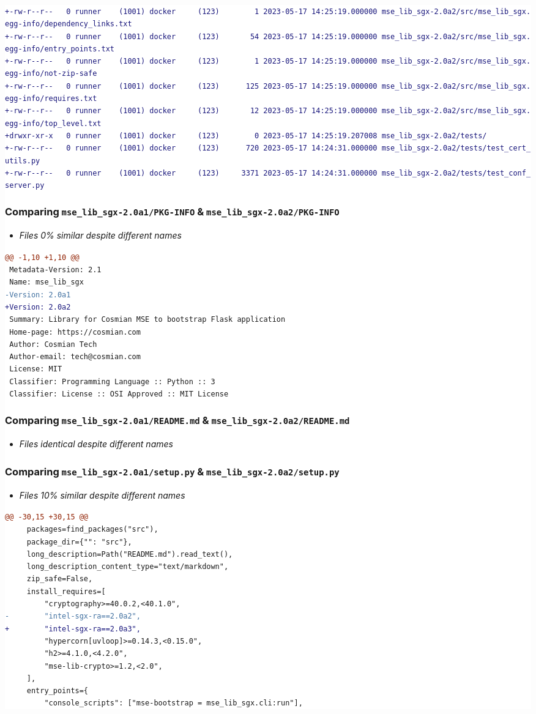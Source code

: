 ```diff
+-rw-r--r--   0 runner    (1001) docker     (123)        1 2023-05-17 14:25:19.000000 mse_lib_sgx-2.0a2/src/mse_lib_sgx.egg-info/dependency_links.txt
+-rw-r--r--   0 runner    (1001) docker     (123)       54 2023-05-17 14:25:19.000000 mse_lib_sgx-2.0a2/src/mse_lib_sgx.egg-info/entry_points.txt
+-rw-r--r--   0 runner    (1001) docker     (123)        1 2023-05-17 14:25:19.000000 mse_lib_sgx-2.0a2/src/mse_lib_sgx.egg-info/not-zip-safe
+-rw-r--r--   0 runner    (1001) docker     (123)      125 2023-05-17 14:25:19.000000 mse_lib_sgx-2.0a2/src/mse_lib_sgx.egg-info/requires.txt
+-rw-r--r--   0 runner    (1001) docker     (123)       12 2023-05-17 14:25:19.000000 mse_lib_sgx-2.0a2/src/mse_lib_sgx.egg-info/top_level.txt
+drwxr-xr-x   0 runner    (1001) docker     (123)        0 2023-05-17 14:25:19.207008 mse_lib_sgx-2.0a2/tests/
+-rw-r--r--   0 runner    (1001) docker     (123)      720 2023-05-17 14:24:31.000000 mse_lib_sgx-2.0a2/tests/test_cert_utils.py
+-rw-r--r--   0 runner    (1001) docker     (123)     3371 2023-05-17 14:24:31.000000 mse_lib_sgx-2.0a2/tests/test_conf_server.py
```

### Comparing `mse_lib_sgx-2.0a1/PKG-INFO` & `mse_lib_sgx-2.0a2/PKG-INFO`

 * *Files 0% similar despite different names*

```diff
@@ -1,10 +1,10 @@
 Metadata-Version: 2.1
 Name: mse_lib_sgx
-Version: 2.0a1
+Version: 2.0a2
 Summary: Library for Cosmian MSE to bootstrap Flask application
 Home-page: https://cosmian.com
 Author: Cosmian Tech
 Author-email: tech@cosmian.com
 License: MIT
 Classifier: Programming Language :: Python :: 3
 Classifier: License :: OSI Approved :: MIT License
```

### Comparing `mse_lib_sgx-2.0a1/README.md` & `mse_lib_sgx-2.0a2/README.md`

 * *Files identical despite different names*

### Comparing `mse_lib_sgx-2.0a1/setup.py` & `mse_lib_sgx-2.0a2/setup.py`

 * *Files 10% similar despite different names*

```diff
@@ -30,15 +30,15 @@
     packages=find_packages("src"),
     package_dir={"": "src"},
     long_description=Path("README.md").read_text(),
     long_description_content_type="text/markdown",
     zip_safe=False,
     install_requires=[
         "cryptography>=40.0.2,<40.1.0",
-        "intel-sgx-ra==2.0a2",
+        "intel-sgx-ra==2.0a3",
         "hypercorn[uvloop]>=0.14.3,<0.15.0",
         "h2>=4.1.0,<4.2.0",
         "mse-lib-crypto>=1.2,<2.0",
     ],
     entry_points={
         "console_scripts": ["mse-bootstrap = mse_lib_sgx.cli:run"],
```